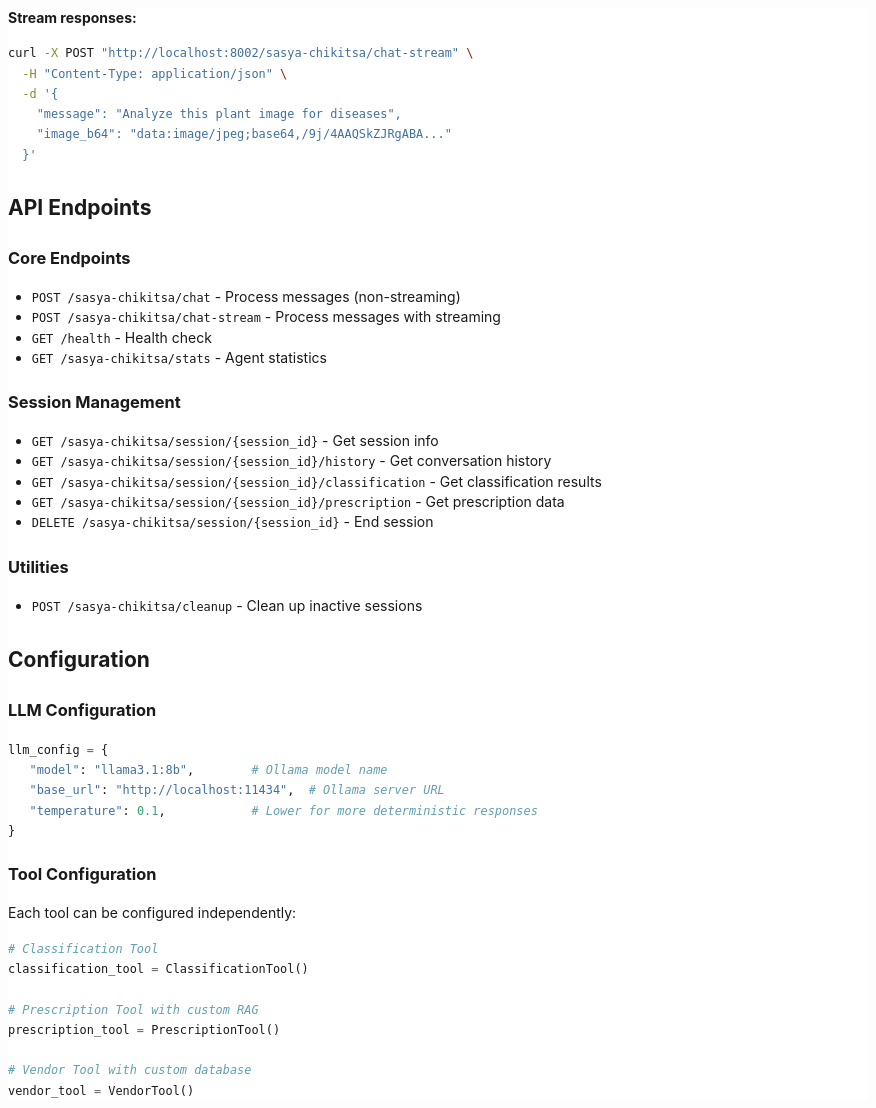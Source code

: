 **Stream responses:**
```bash
curl -X POST "http://localhost:8002/sasya-chikitsa/chat-stream" \
  -H "Content-Type: application/json" \
  -d '{
    "message": "Analyze this plant image for diseases",
    "image_b64": "data:image/jpeg;base64,/9j/4AAQSkZJRgABA..."
  }'
```

## API Endpoints

### Core Endpoints
- `POST /sasya-chikitsa/chat` - Process messages (non-streaming)
- `POST /sasya-chikitsa/chat-stream` - Process messages with streaming
- `GET /health` - Health check
- `GET /sasya-chikitsa/stats` - Agent statistics

### Session Management
- `GET /sasya-chikitsa/session/{session_id}` - Get session info
- `GET /sasya-chikitsa/session/{session_id}/history` - Get conversation history
- `GET /sasya-chikitsa/session/{session_id}/classification` - Get classification results
- `GET /sasya-chikitsa/session/{session_id}/prescription` - Get prescription data
- `DELETE /sasya-chikitsa/session/{session_id}` - End session

### Utilities
- `POST /sasya-chikitsa/cleanup` - Clean up inactive sessions

## Configuration

### LLM Configuration
```python
llm_config = {
   "model": "llama3.1:8b",        # Ollama model name
   "base_url": "http://localhost:11434",  # Ollama server URL
   "temperature": 0.1,            # Lower for more deterministic responses
}
```

### Tool Configuration
Each tool can be configured independently:

```python
# Classification Tool
classification_tool = ClassificationTool()

# Prescription Tool with custom RAG
prescription_tool = PrescriptionTool()

# Vendor Tool with custom database
vendor_tool = VendorTool()
```

